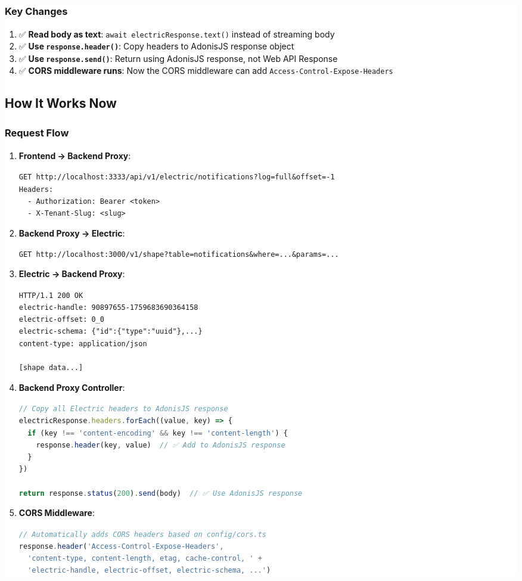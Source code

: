 ### Key Changes

1. ✅ **Read body as text**: `await electricResponse.text()` instead of streaming body
2. ✅ **Use `response.header()`**: Copy headers to AdonisJS response object
3. ✅ **Use `response.send()`**: Return using AdonisJS response, not Web API Response
4. ✅ **CORS middleware runs**: Now the CORS middleware can add `Access-Control-Expose-Headers`

## How It Works Now

### Request Flow

1. **Frontend → Backend Proxy**:
   ```
   GET http://localhost:3333/api/v1/electric/notifications?log=full&offset=-1
   Headers:
     - Authorization: Bearer <token>
     - X-Tenant-Slug: <slug>
   ```

2. **Backend Proxy → Electric**:
   ```
   GET http://localhost:3000/v1/shape?table=notifications&where=...&params=...
   ```

3. **Electric → Backend Proxy**:
   ```
   HTTP/1.1 200 OK
   electric-handle: 90897655-1759683690364158
   electric-offset: 0_0
   electric-schema: {"id":{"type":"uuid"},...}
   content-type: application/json
   
   [shape data...]
   ```

4. **Backend Proxy Controller**:
   ```typescript
   // Copy all Electric headers to AdonisJS response
   electricResponse.headers.forEach((value, key) => {
     if (key !== 'content-encoding' && key !== 'content-length') {
       response.header(key, value)  // ✅ Add to AdonisJS response
     }
   })
   
   return response.status(200).send(body)  // ✅ Use AdonisJS response
   ```

5. **CORS Middleware**:
   ```typescript
   // Automatically adds CORS headers based on config/cors.ts
   response.header('Access-Control-Expose-Headers', 
     'content-type, content-length, etag, cache-control, ' +
     'electric-handle, electric-offset, electric-schema, ...')
   ```
